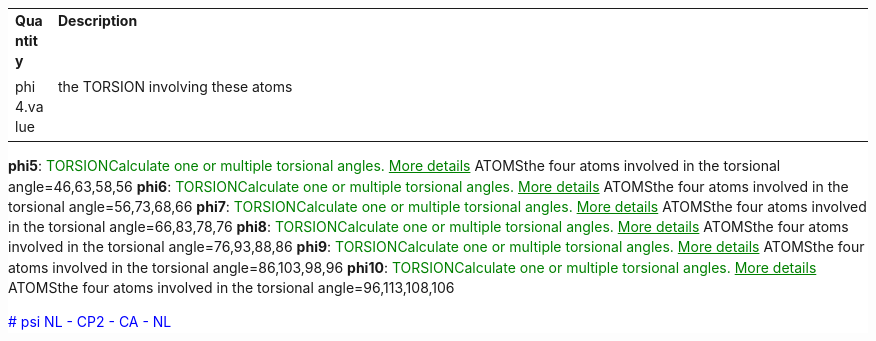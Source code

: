 <span style="display:none;" id="data/plumed-nest/sarc/cv.datphi4">The TORSION action with label <b>phi4</b> calculates the following quantities:<table  align="center" frame="void" width="95%" cellpadding="5%"><tr><td width="5%"><b> Quantity </b>  </td><td><b> Description </b> </td></tr><tr><td width="5%">phi4.value</td><td>the TORSION involving these atoms</td></tr></table></span><b name="data/plumed-nest/sarc/cv.datphi5" onclick='showPath("data/plumed-nest/sarc/cv.dat","data/plumed-nest/sarc/cv.datphi5","data/plumed-nest/sarc/cv.datphi5","brown")'>phi5</b>: <span class="plumedtooltip" style="color:green">TORSION<span class="right">Calculate one or multiple torsional angles. <a href="https://www.plumed.org/doc-master/user-doc/html/TORSION" style="color:green">More details</a><i></i></span></span> <span class="plumedtooltip">ATOMS<span class="right">the four atoms involved in the torsional angle<i></i></span></span>=46,63,58,56
<span style="display:none;" id="data/plumed-nest/sarc/cv.datphi5">The TORSION action with label <b>phi5</b> calculates the following quantities:<table  align="center" frame="void" width="95%" cellpadding="5%"><tr><td width="5%"><b> Quantity </b>  </td><td><b> Description </b> </td></tr><tr><td width="5%">phi5.value</td><td>the TORSION involving these atoms</td></tr></table></span><b name="data/plumed-nest/sarc/cv.datphi6" onclick='showPath("data/plumed-nest/sarc/cv.dat","data/plumed-nest/sarc/cv.datphi6","data/plumed-nest/sarc/cv.datphi6","brown")'>phi6</b>: <span class="plumedtooltip" style="color:green">TORSION<span class="right">Calculate one or multiple torsional angles. <a href="https://www.plumed.org/doc-master/user-doc/html/TORSION" style="color:green">More details</a><i></i></span></span> <span class="plumedtooltip">ATOMS<span class="right">the four atoms involved in the torsional angle<i></i></span></span>=56,73,68,66
<span style="display:none;" id="data/plumed-nest/sarc/cv.datphi6">The TORSION action with label <b>phi6</b> calculates the following quantities:<table  align="center" frame="void" width="95%" cellpadding="5%"><tr><td width="5%"><b> Quantity </b>  </td><td><b> Description </b> </td></tr><tr><td width="5%">phi6.value</td><td>the TORSION involving these atoms</td></tr></table></span><b name="data/plumed-nest/sarc/cv.datphi7" onclick='showPath("data/plumed-nest/sarc/cv.dat","data/plumed-nest/sarc/cv.datphi7","data/plumed-nest/sarc/cv.datphi7","brown")'>phi7</b>: <span class="plumedtooltip" style="color:green">TORSION<span class="right">Calculate one or multiple torsional angles. <a href="https://www.plumed.org/doc-master/user-doc/html/TORSION" style="color:green">More details</a><i></i></span></span> <span class="plumedtooltip">ATOMS<span class="right">the four atoms involved in the torsional angle<i></i></span></span>=66,83,78,76
<span style="display:none;" id="data/plumed-nest/sarc/cv.datphi7">The TORSION action with label <b>phi7</b> calculates the following quantities:<table  align="center" frame="void" width="95%" cellpadding="5%"><tr><td width="5%"><b> Quantity </b>  </td><td><b> Description </b> </td></tr><tr><td width="5%">phi7.value</td><td>the TORSION involving these atoms</td></tr></table></span><b name="data/plumed-nest/sarc/cv.datphi8" onclick='showPath("data/plumed-nest/sarc/cv.dat","data/plumed-nest/sarc/cv.datphi8","data/plumed-nest/sarc/cv.datphi8","brown")'>phi8</b>: <span class="plumedtooltip" style="color:green">TORSION<span class="right">Calculate one or multiple torsional angles. <a href="https://www.plumed.org/doc-master/user-doc/html/TORSION" style="color:green">More details</a><i></i></span></span> <span class="plumedtooltip">ATOMS<span class="right">the four atoms involved in the torsional angle<i></i></span></span>=76,93,88,86
<span style="display:none;" id="data/plumed-nest/sarc/cv.datphi8">The TORSION action with label <b>phi8</b> calculates the following quantities:<table  align="center" frame="void" width="95%" cellpadding="5%"><tr><td width="5%"><b> Quantity </b>  </td><td><b> Description </b> </td></tr><tr><td width="5%">phi8.value</td><td>the TORSION involving these atoms</td></tr></table></span><b name="data/plumed-nest/sarc/cv.datphi9" onclick='showPath("data/plumed-nest/sarc/cv.dat","data/plumed-nest/sarc/cv.datphi9","data/plumed-nest/sarc/cv.datphi9","brown")'>phi9</b>: <span class="plumedtooltip" style="color:green">TORSION<span class="right">Calculate one or multiple torsional angles. <a href="https://www.plumed.org/doc-master/user-doc/html/TORSION" style="color:green">More details</a><i></i></span></span> <span class="plumedtooltip">ATOMS<span class="right">the four atoms involved in the torsional angle<i></i></span></span>=86,103,98,96
<span style="display:none;" id="data/plumed-nest/sarc/cv.datphi9">The TORSION action with label <b>phi9</b> calculates the following quantities:<table  align="center" frame="void" width="95%" cellpadding="5%"><tr><td width="5%"><b> Quantity </b>  </td><td><b> Description </b> </td></tr><tr><td width="5%">phi9.value</td><td>the TORSION involving these atoms</td></tr></table></span><b name="data/plumed-nest/sarc/cv.datphi10" onclick='showPath("data/plumed-nest/sarc/cv.dat","data/plumed-nest/sarc/cv.datphi10","data/plumed-nest/sarc/cv.datphi10","brown")'>phi10</b>: <span class="plumedtooltip" style="color:green">TORSION<span class="right">Calculate one or multiple torsional angles. <a href="https://www.plumed.org/doc-master/user-doc/html/TORSION" style="color:green">More details</a><i></i></span></span> <span class="plumedtooltip">ATOMS<span class="right">the four atoms involved in the torsional angle<i></i></span></span>=96,113,108,106

<span style="color:blue" class="comment"># psi NL - CP2 - CA - NL</span>